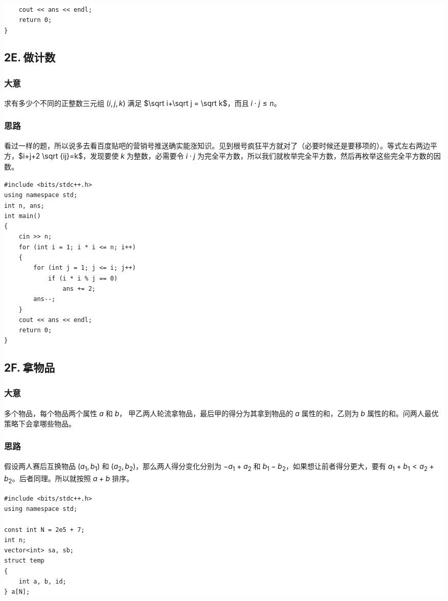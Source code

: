         cout << ans << endl;
        return 0;
    }

2E. 做计数
------

### 大意

求有多少个不同的正整数三元组 $(i,j,k)$ 满足 $\sqrt i+\sqrt j = \sqrt k$，而且 $i \cdot j \leq n$。

### 思路

看过一样的题，所以说多去看百度贴吧的营销号推送确实能涨知识。见到根号疯狂平方就对了（必要时候还是要移项的）。等式左右两边平方，$i+j+2 \sqrt {ij}=k$，发现要使 $k$ 为整数，必需要令 $i \cdot j$ 为完全平方数，所以我们就枚举完全平方数，然后再枚举这些完全平方数的因数。

    #include <bits/stdc++.h>
    using namespace std;
    int n, ans;
    int main()
    {
        cin >> n;
        for (int i = 1; i * i <= n; i++)
        {
            for (int j = 1; j <= i; j++)
                if (i * i % j == 0)
                    ans += 2;
            ans--;
        }
        cout << ans << endl;
        return 0;
    }

2F. 拿物品
------

### 大意

多个物品，每个物品两个属性 $a$ 和 $b$， 甲乙两人轮流拿物品，最后甲的得分为其拿到物品的 $a$ 属性的和，乙则为 $b$ 属性的和。问两人最优策略下会拿哪些物品。

### 思路

假设两人赛后互换物品 $(a_1,b_1)$ 和 $(a_2,b_2)$，那么两人得分变化分别为 $-a_1+a_2$ 和 $b_1-b_2$，如果想让前者得分更大，要有 $a_1+b_1 < a_2+b_2$。后者同理。所以就按照 $a+b$ 排序。

    #include <bits/stdc++.h>
    using namespace std;
    
    const int N = 2e5 + 7;
    int n;
    vector<int> sa, sb;
    struct temp
    {
        int a, b, id;
    } a[N];
    